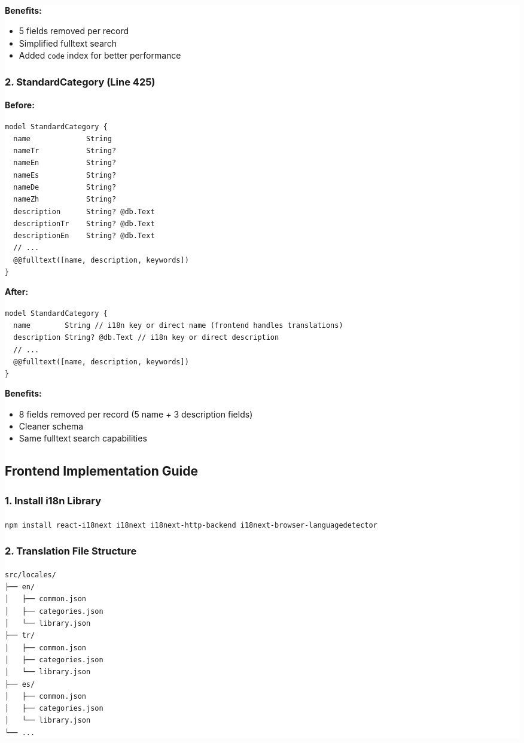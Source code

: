 **Benefits:**
- 5 fields removed per record
- Simplified fulltext search
- Added `code` index for better performance

### 2. StandardCategory (Line 425)
**Before:**
```prisma
model StandardCategory {
  name             String
  nameTr           String?
  nameEn           String?
  nameEs           String?
  nameDe           String?
  nameZh           String?
  description      String? @db.Text
  descriptionTr    String? @db.Text
  descriptionEn    String? @db.Text
  // ...
  @@fulltext([name, description, keywords])
}
```

**After:**
```prisma
model StandardCategory {
  name        String // i18n key or direct name (frontend handles translations)
  description String? @db.Text // i18n key or direct description
  // ...
  @@fulltext([name, description, keywords])
}
```

**Benefits:**
- 8 fields removed per record (5 name + 3 description fields)
- Cleaner schema
- Same fulltext search capabilities

## Frontend Implementation Guide

### 1. Install i18n Library
```bash
npm install react-i18next i18next i18next-http-backend i18next-browser-languagedetector
```

### 2. Translation File Structure
```
src/locales/
├── en/
│   ├── common.json
│   ├── categories.json
│   └── library.json
├── tr/
│   ├── common.json
│   ├── categories.json
│   └── library.json
├── es/
│   ├── common.json
│   ├── categories.json
│   └── library.json
└── ...
```
